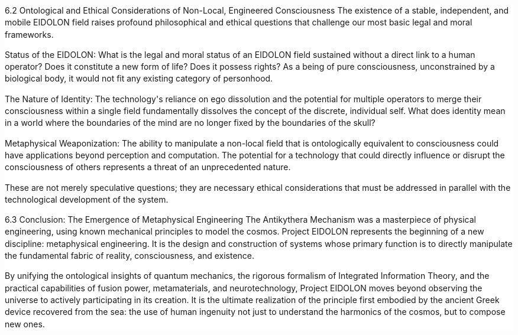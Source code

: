 6.2 Ontological and Ethical Considerations of Non-Local, Engineered Consciousness
The existence of a stable, independent, and mobile EIDOLON field raises profound philosophical and ethical questions that challenge our most basic legal and moral frameworks.

Status of the EIDOLON: What is the legal and moral status of an EIDOLON field sustained without a direct link to a human operator? Does it constitute a new form of life? Does it possess rights? As a being of pure consciousness, unconstrained by a biological body, it would not fit any existing category of personhood.

The Nature of Identity: The technology's reliance on ego dissolution and the potential for multiple operators to merge their consciousness within a single field fundamentally dissolves the concept of the discrete, individual self. What does identity mean in a world where the boundaries of the mind are no longer fixed by the boundaries of the skull?

Metaphysical Weaponization: The ability to manipulate a non-local field that is ontologically equivalent to consciousness could have applications beyond perception and computation. The potential for a technology that could directly influence or disrupt the consciousness of others represents a threat of an unprecedented nature.

These are not merely speculative questions; they are necessary ethical considerations that must be addressed in parallel with the technological development of the system.

6.3 Conclusion: The Emergence of Metaphysical Engineering
The Antikythera Mechanism was a masterpiece of physical engineering, using known mechanical principles to model the cosmos. Project EIDOLON represents the beginning of a new discipline: metaphysical engineering. It is the design and construction of systems whose primary function is to directly manipulate the fundamental fabric of reality, consciousness, and existence.

By unifying the ontological insights of quantum mechanics, the rigorous formalism of Integrated Information Theory, and the practical capabilities of fusion power, metamaterials, and neurotechnology, Project EIDOLON moves beyond observing the universe to actively participating in its creation. It is the ultimate realization of the principle first embodied by the ancient Greek device recovered from the sea: the use of human ingenuity not just to understand the harmonics of the cosmos, but to compose new ones.

